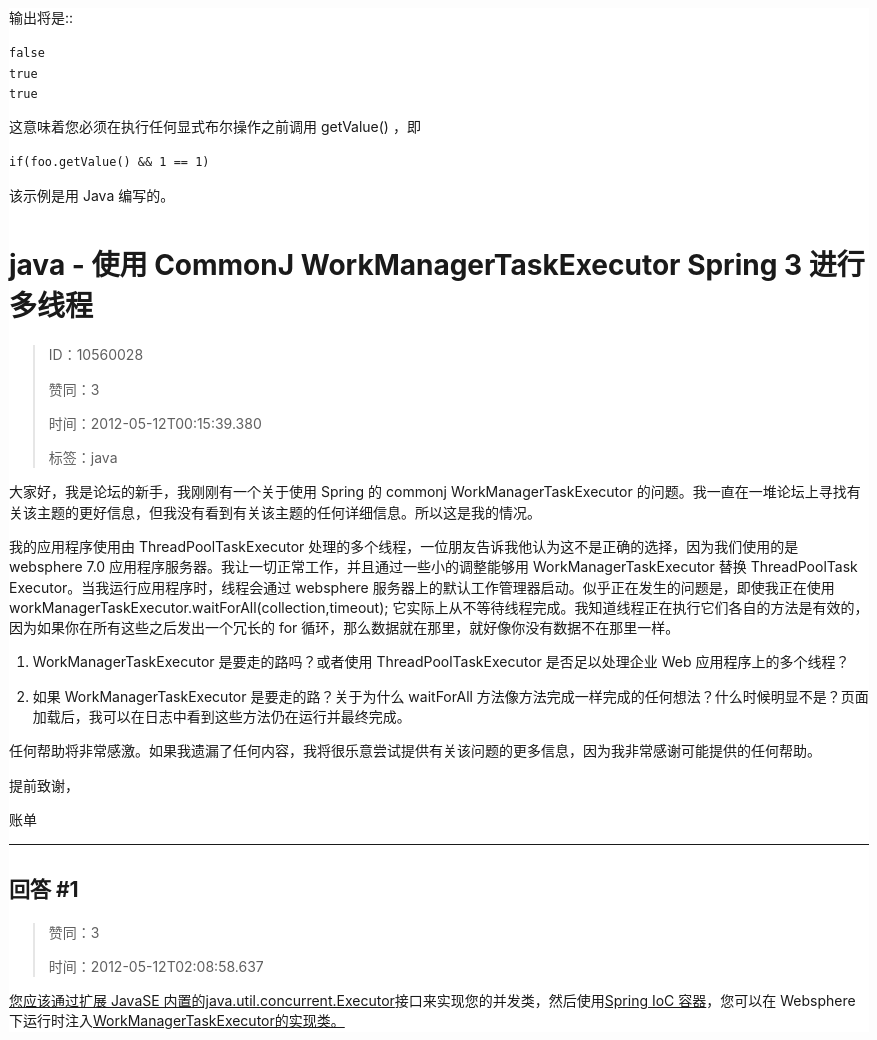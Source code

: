 输出将是::

```
false
true
true 
```

这意味着您必须在执行任何显式布尔操作之前调用 getValue() ，即

```
if(foo.getValue() && 1 == 1) 
```

该示例是用 Java 编写的。

# java - 使用 CommonJ WorkManagerTaskExecutor Spring 3 进行多线程

> ID：10560028
> 
> 赞同：3
> 
> 时间：2012-05-12T00:15:39.380
> 
> 标签：java

大家好，我是论坛的新手，我刚刚有一个关于使用 Spring 的 commonj WorkManagerTaskExecutor 的问题。我一直在一堆论坛上寻找有关该主题的更好信息，但我没有看到有关该主题的任何详细信息。所以这是我的情况。

我的应用程序使用由 ThreadPoolTask​​Executor 处理的多个线程，一位朋友告诉我他认为这不是正确的选择，因为我们使用的是 websphere 7.0 应用程序服务器。我让一切正常工作，并且通过一些小的调整能够用 WorkManagerTaskExecutor 替换 ThreadPoolTask​​Executor。当我运行应用程序时，线程会通过 websphere 服务器上的默认工作管理器启动。似乎正在发生的问题是，即使我正在使用 workManagerTaskExecutor.waitForAll(collection,timeout); 它实际上从不等待线程完成。我知道线程正在执行它们各自的方法是有效的，因为如果你在所有这些之后发出一个冗长的 for 循环，那么数据就在那里，就好像你没有数据不在那里一样。

1.  WorkManagerTaskExecutor 是要走的路吗？或者使用 ThreadPoolTask​​Executor 是否足以处理企业 Web 应用程序上的多个线程？

2.  如果 WorkManagerTaskExecutor 是要走的路？关于为什么 waitForAll 方法像方法完成一样完成的任何想法？什么时候明显不是？页面加载后，我可以在日志中看到这些方法仍在运行并最终完成。

任何帮助将非常感激。如果我遗漏了任何内容，我将很乐意尝试提供有关该问题的更多信息，因为我非常感谢可能提供的任何帮助。

提前致谢，

账单

* * *

## 回答 #1

> 赞同：3
> 
> 时间：2012-05-12T02:08:58.637

[您应该通过扩展 JavaSE 内置的java.util.concurrent.Executor](http://docs.oracle.com/javase/1.5.0/docs/api/java/util/concurrent/Executor.html)接口来实现您的并发类，然后使用[Spring IoC 容器](http://static.springsource.org/spring/docs/3.0.x/spring-framework-reference/html/beans.html)，您可以在 Websphere 下运行时注入[WorkManagerTaskExecutor的实现类。](http://static.springsource.org/spring/docs/3.0.x/javadoc-api/org/springframework/scheduling/commonj/WorkManagerTaskExecutor.html)

